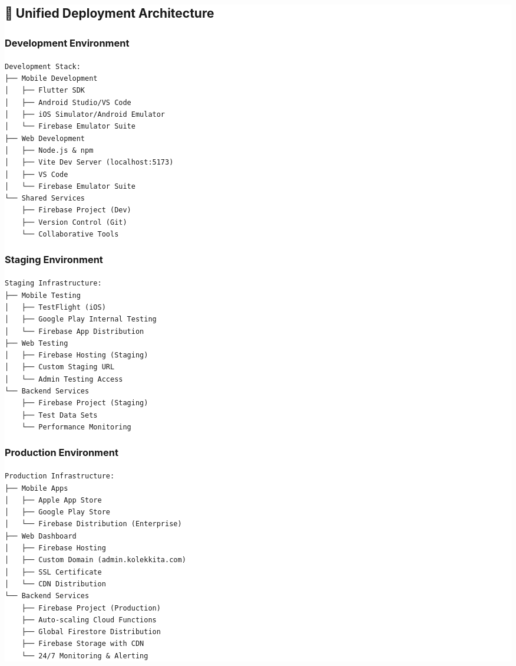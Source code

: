 ## 🚀 Unified Deployment Architecture

### **Development Environment**
```
Development Stack:
├── Mobile Development
│   ├── Flutter SDK
│   ├── Android Studio/VS Code
│   ├── iOS Simulator/Android Emulator
│   └── Firebase Emulator Suite
├── Web Development
│   ├── Node.js & npm
│   ├── Vite Dev Server (localhost:5173)
│   ├── VS Code
│   └── Firebase Emulator Suite
└── Shared Services
    ├── Firebase Project (Dev)
    ├── Version Control (Git)
    └── Collaborative Tools
```

### **Staging Environment**
```
Staging Infrastructure:
├── Mobile Testing
│   ├── TestFlight (iOS)
│   ├── Google Play Internal Testing
│   └── Firebase App Distribution
├── Web Testing
│   ├── Firebase Hosting (Staging)
│   ├── Custom Staging URL
│   └── Admin Testing Access
└── Backend Services
    ├── Firebase Project (Staging)
    ├── Test Data Sets
    └── Performance Monitoring
```

### **Production Environment**
```
Production Infrastructure:
├── Mobile Apps
│   ├── Apple App Store
│   ├── Google Play Store
│   └── Firebase Distribution (Enterprise)
├── Web Dashboard
│   ├── Firebase Hosting
│   ├── Custom Domain (admin.kolekkita.com)
│   ├── SSL Certificate
│   └── CDN Distribution
└── Backend Services
    ├── Firebase Project (Production)
    ├── Auto-scaling Cloud Functions
    ├── Global Firestore Distribution
    ├── Firebase Storage with CDN
    └── 24/7 Monitoring & Alerting
```
